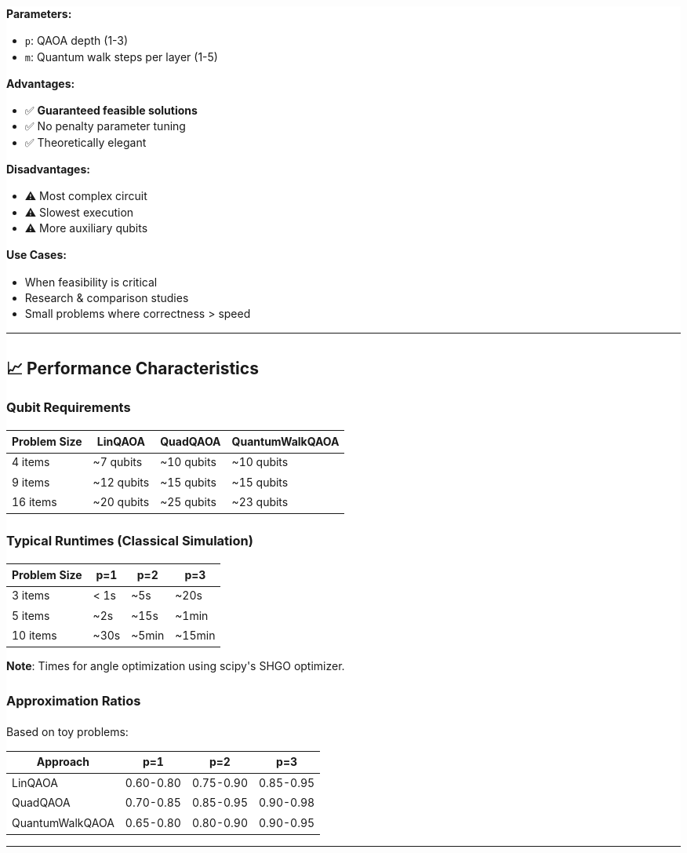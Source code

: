 **Parameters:**
- `p`: QAOA depth (1-3)
- `m`: Quantum walk steps per layer (1-5)

**Advantages:**
- ✅ **Guaranteed feasible solutions**
- ✅ No penalty parameter tuning
- ✅ Theoretically elegant

**Disadvantages:**
- ⚠️ Most complex circuit
- ⚠️ Slowest execution
- ⚠️ More auxiliary qubits

**Use Cases:**
- When feasibility is critical
- Research & comparison studies
- Small problems where correctness > speed

---

## 📈 Performance Characteristics

### Qubit Requirements

| Problem Size | LinQAOA | QuadQAOA | QuantumWalkQAOA |
|-------------|---------|----------|-----------------|
| 4 items | ~7 qubits | ~10 qubits | ~10 qubits |
| 9 items | ~12 qubits | ~15 qubits | ~15 qubits |
| 16 items | ~20 qubits | ~25 qubits | ~23 qubits |

### Typical Runtimes (Classical Simulation)

| Problem Size | p=1 | p=2 | p=3 |
|-------------|-----|-----|-----|
| 3 items | < 1s | ~5s | ~20s |
| 5 items | ~2s | ~15s | ~1min |
| 10 items | ~30s | ~5min | ~15min |

**Note**: Times for angle optimization using scipy's SHGO optimizer.

### Approximation Ratios

Based on toy problems:

| Approach | p=1 | p=2 | p=3 |
|----------|-----|-----|-----|
| LinQAOA | 0.60-0.80 | 0.75-0.90 | 0.85-0.95 |
| QuadQAOA | 0.70-0.85 | 0.85-0.95 | 0.90-0.98 |
| QuantumWalkQAOA | 0.65-0.80 | 0.80-0.90 | 0.90-0.95 |

---